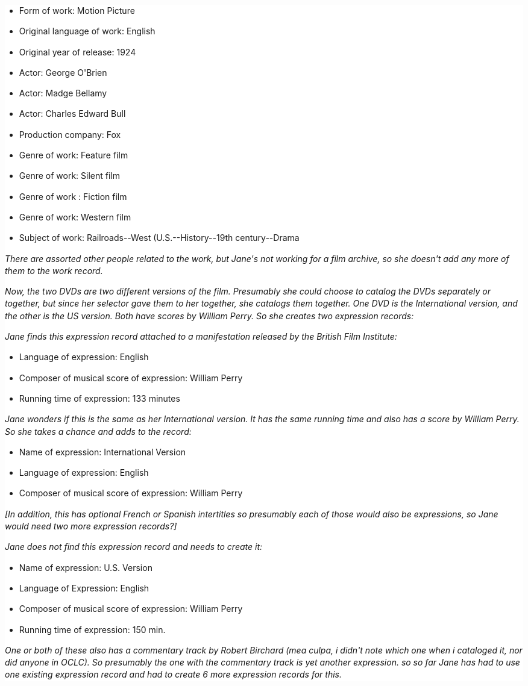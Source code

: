- Form of work: Motion Picture

- Original language of work: English

- Original year of release: 1924

- Actor: George O'Brien

- Actor: Madge Bellamy

- Actor: Charles Edward Bull

- Production company: Fox

- Genre of work: Feature film

- Genre of work: Silent film

- Genre of work : Fiction film

- Genre of work: Western film

- Subject of work: Railroads--West (U.S.--History--19th century--Drama

_There are assorted other people related to the work, but Jane's not working for a film archive, so she doesn't add any more of them to the work record._

_Now, the two DVDs are two different versions of the film. Presumably she could choose to catalog the DVDs separately or together, but since her selector gave them to her together, she catalogs them together. One DVD is the International version, and the other is the US version. Both have scores by William Perry. So she creates two expression records:_

_Jane finds this expression record attached to a manifestation released by the British Film Institute:_

- Language of expression: English

- Composer of musical score of expression: William Perry

- Running time of expression: 133 minutes

_Jane wonders if this is the same as her International version. It has the same running time and also has a score by William Perry. So she takes a chance and adds to the record:_

- Name of expression: International Version

- Language of expression: English

- Composer of musical score of expression: William Perry

_[In addition, this has optional French or Spanish intertitles so presumably each of those would also be expressions, so Jane would need two more expression records?]_

_Jane does not find this expression record and needs to create it:_

- Name of expression: U.S. Version

- Language of Expression: English

- Composer of musical score of expression: William Perry

- Running time of expression: 150 min.

_One or both of these also has a commentary track by Robert Birchard (mea culpa, i didn't note which one when i cataloged it, nor did anyone in OCLC). So presumably the one with the commentary track is yet another expression. so so far Jane has had to use one existing expression record and had to create 6 more expression records for this._
